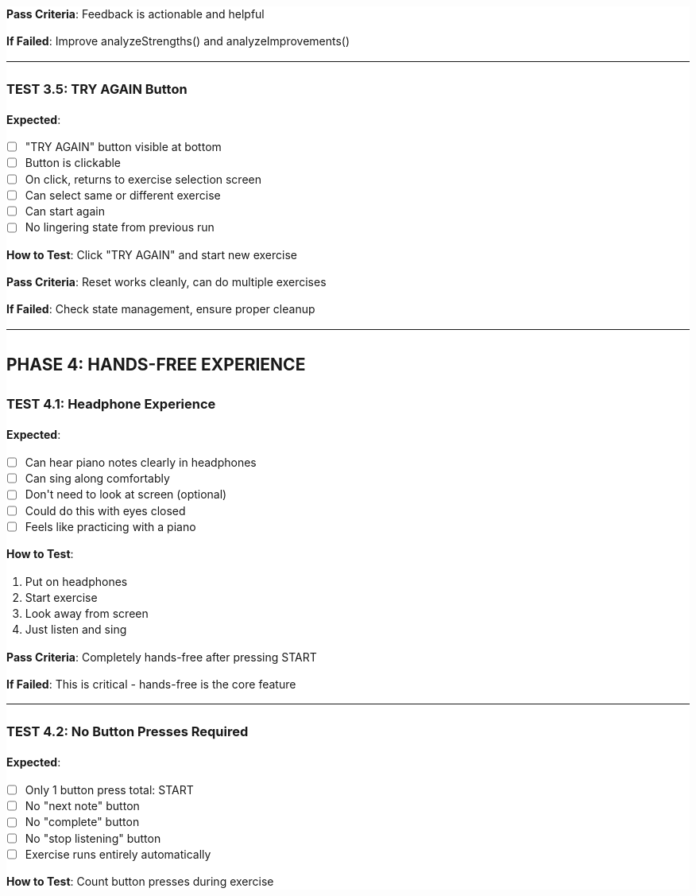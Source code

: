 **Pass Criteria**: Feedback is actionable and helpful

**If Failed**: Improve analyzeStrengths() and analyzeImprovements()

---

### TEST 3.5: TRY AGAIN Button
**Expected**:
- [ ] "TRY AGAIN" button visible at bottom
- [ ] Button is clickable
- [ ] On click, returns to exercise selection screen
- [ ] Can select same or different exercise
- [ ] Can start again
- [ ] No lingering state from previous run

**How to Test**: Click "TRY AGAIN" and start new exercise

**Pass Criteria**: Reset works cleanly, can do multiple exercises

**If Failed**: Check state management, ensure proper cleanup

---

## PHASE 4: HANDS-FREE EXPERIENCE

### TEST 4.1: Headphone Experience
**Expected**:
- [ ] Can hear piano notes clearly in headphones
- [ ] Can sing along comfortably
- [ ] Don't need to look at screen (optional)
- [ ] Could do this with eyes closed
- [ ] Feels like practicing with a piano

**How to Test**:
1. Put on headphones
2. Start exercise
3. Look away from screen
4. Just listen and sing

**Pass Criteria**: Completely hands-free after pressing START

**If Failed**: This is critical - hands-free is the core feature

---

### TEST 4.2: No Button Presses Required
**Expected**:
- [ ] Only 1 button press total: START
- [ ] No "next note" button
- [ ] No "complete" button
- [ ] No "stop listening" button
- [ ] Exercise runs entirely automatically

**How to Test**: Count button presses during exercise
